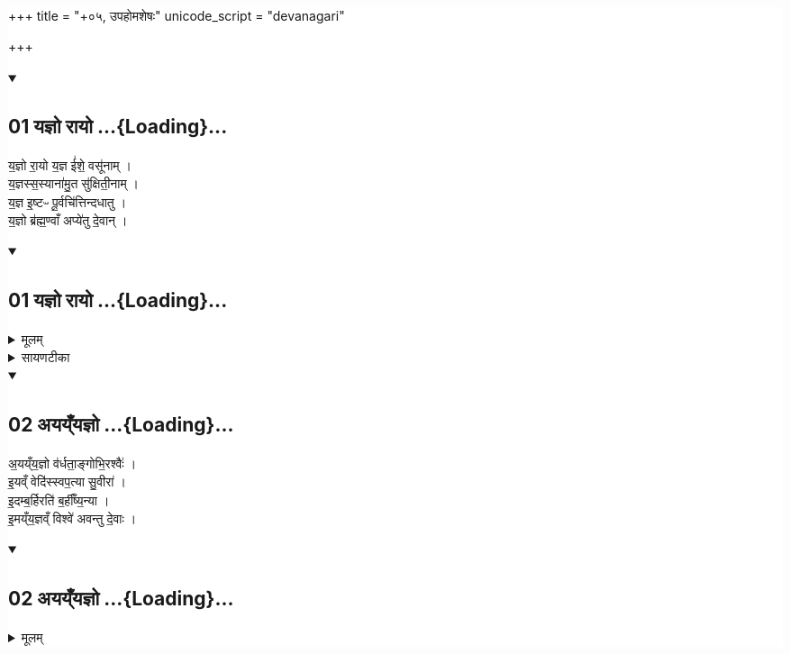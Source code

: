 +++
title = "+०५, उपहोमशेषः"
unicode_script = "devanagari"

+++

<div class="js_include" includetitle="false" newlevelforh1="2" open unfilled url="/vedAH_yajuH/taittirIyam/sArasvata-vibhAgaH/brAhmaNam/Rk/vishvAsa-prastutiH/2/5_upahomAdi/5/01_yajno_rAyo.md">
<details open><summary><h2>01 यज्ञो रायो ...{Loading}...</h2></summary>

य॒ज्ञो रा॒यो य॒ज्ञ ई॑शे॒ वसू॑नाम् ।  
य॒ज्ञस्स॒स्याना॑मु॒त सु॑क्षिती॒नाम् ।  
य॒ज्ञ इ॒ष्टᳶ पू॒र्वचि॑त्तिन्दधातु ।  
य॒ज्ञो ब्र॑ह्म॒ण्वाँ अप्ये॑तु दे॒वान् ।  

</details>
</div>
<div class="js_include" includetitle="false" newlevelforh1="2" unfilled url="/vedAH_yajuH/taittirIyam/sArasvata-vibhAgaH/brAhmaNam/Rk/sarvASh_TIkAH/2/5_upahomAdi/5/01_yajno_rAyo.md">
<details open><summary><h2>01 यज्ञो रायो ...{Loading}...</h2></summary>
<details><summary>मूलम्</summary>

य॒ज्ञो रा॒यो य॒ज्ञ ई॑शे॒ वसू॑नाम् ।  
य॒ज्ञस्स॒स्याना॑मु॒त सु॑क्षिती॒नाम् ।  
य॒ज्ञ इ॒ष्टᳶ पू॒र्वचि॑त्तिन्दधातु ।  
य॒ज्ञो ब्र॑ह्म॒ण्वाँ अप्ये॑तु दे॒वान् ।  


</details>
<details><summary>सायणटीका</summary>

(SB) 1अथ पञ्चमानुवाके प्रथमामृचमाह - यज्ञो यज्ञस्वामी यो देवः स रायो धनस्य मणिमुक्तादिरूपस्य ईशे स्वामी भवति ॥ तथा यज्ञो वसूनां निवासहेतूनां गृहाणामीशे स्वामी भवति ॥ तथाऽयं यज्ञः सस्यानां व्रीह्माद्योषधीनां स्वामी ॥ उत अपि च सुक्षितीनां शोभनभूमीनामीशे स्वामी ॥ इष्टो यज्ञः पूर्वचित्तिं दधातु पूर्वचित्तिं स्वर्गं दधातु ॥ तथाऽन्यत्राम्नातम् - 'द्यौरसीत्पूर्वचित्तिः' इति ॥ ब्रह्म वेदः, ब्राह्मण्वान् मन्त्रयुक्तो यज्ञो देवानप्येतु देवान्प्राप्नोतु ॥॥


</details>
</details>
</div>
<div class="js_include" includetitle="false" newlevelforh1="2" open unfilled url="/vedAH_yajuH/taittirIyam/sArasvata-vibhAgaH/brAhmaNam/Rk/vishvAsa-prastutiH/2/5_upahomAdi/5/02_ayay.Nyajno.md">
<details open><summary><h2>02 अयय्ँयज्ञो ...{Loading}...</h2></summary>

अ॒यय्ँय॒ज्ञो व॑र्धता॒ङ्गोभि॒रश्वैः॑ ।  
इ॒यव्ँ वेदि॑स्स्वप॒त्या सु॒वीरा॑ ।  
इ॒दम्ब॒र्हिरति॑ ब॒र्हीँष्य॒न्या ।  
इ॒मय्ँय॒ज्ञव्ँ विश्वे॑ अवन्तु दे॒वाः ।  

</details>
</div>
<div class="js_include" includetitle="false" newlevelforh1="2" unfilled url="/vedAH_yajuH/taittirIyam/sArasvata-vibhAgaH/brAhmaNam/Rk/sarvASh_TIkAH/2/5_upahomAdi/5/02_ayay.Nyajno.md">
<details open><summary><h2>02 अयय्ँयज्ञो ...{Loading}...</h2></summary>
<details><summary>मूलम्</summary>
